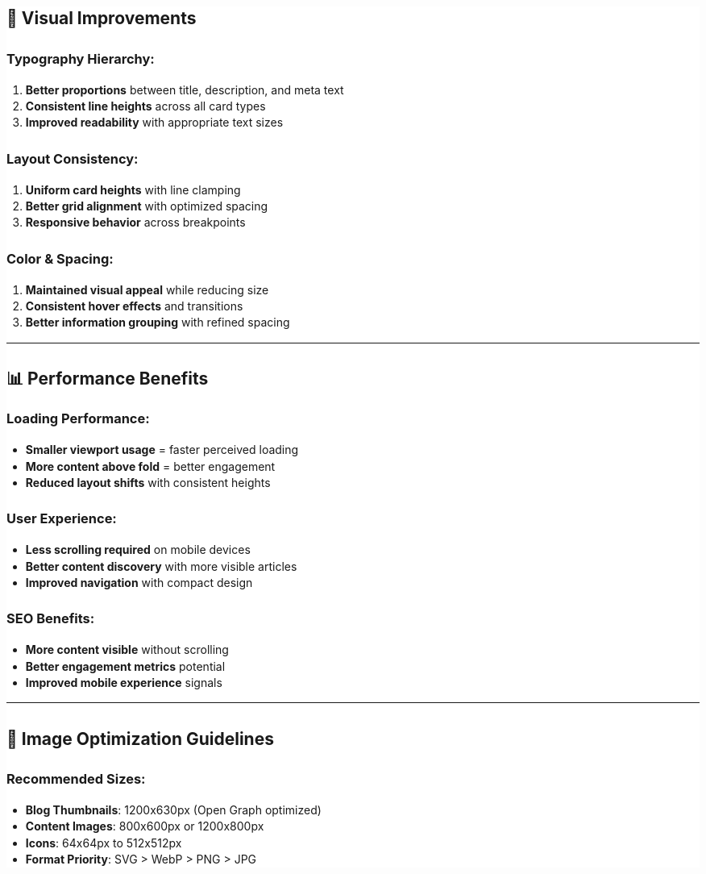 
## 🎨 **Visual Improvements**

### Typography Hierarchy:

1. **Better proportions** between title, description, and meta text
2. **Consistent line heights** across all card types
3. **Improved readability** with appropriate text sizes

### Layout Consistency:

1. **Uniform card heights** with line clamping
2. **Better grid alignment** with optimized spacing
3. **Responsive behavior** across breakpoints

### Color & Spacing:

1. **Maintained visual appeal** while reducing size
2. **Consistent hover effects** and transitions
3. **Better information grouping** with refined spacing

---

## 📊 **Performance Benefits**

### Loading Performance:

- **Smaller viewport usage** = faster perceived loading
- **More content above fold** = better engagement
- **Reduced layout shifts** with consistent heights

### User Experience:

- **Less scrolling required** on mobile devices
- **Better content discovery** with more visible articles
- **Improved navigation** with compact design

### SEO Benefits:

- **More content visible** without scrolling
- **Better engagement metrics** potential
- **Improved mobile experience** signals

---

## 🎯 **Image Optimization Guidelines**

### Recommended Sizes:

- **Blog Thumbnails**: 1200x630px (Open Graph optimized)
- **Content Images**: 800x600px or 1200x800px
- **Icons**: 64x64px to 512x512px
- **Format Priority**: SVG > WebP > PNG > JPG
